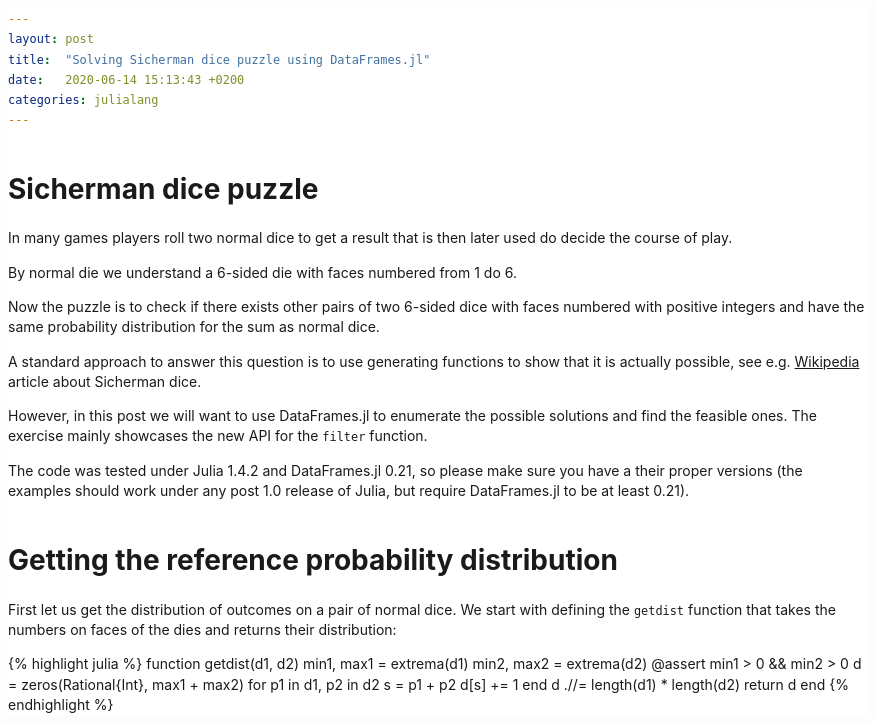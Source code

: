 ```yaml
---
layout: post
title:  "Solving Sicherman dice puzzle using DataFrames.jl"
date:   2020-06-14 15:13:43 +0200
categories: julialang
---
```


# Sicherman dice puzzle

In many games players roll two normal dice to get a result that is then later
used do decide the course of play.

By normal die we understand a 6-sided die with faces numbered from 1 do 6.

Now the puzzle is to check if there exists other pairs of two 6-sided dice
with faces numbered with positive integers and have the same probability
distribution for the sum as normal dice.

A standard approach to answer this question is to use generating functions to
show that it is actually possible, see e.g. [Wikipedia][wikipedia] article about
Sicherman dice.

However, in this post we will want to use DataFrames.jl to enumerate the
possible solutions and find the feasible ones. The exercise mainly showcases
the new API for the `filter` function.

The code was tested under Julia 1.4.2 and DataFrames.jl 0.21, so please make
sure you have a their proper versions (the examples should work under any
post 1.0 release of Julia, but require DataFrames.jl to be at least 0.21).

# Getting the reference probability distribution

First let us get the distribution of outcomes on a pair of normal dice.
We start with defining the `getdist` function that takes the numbers on
faces of the dies and returns their distribution:

{% highlight julia %}
function getdist(d1, d2)
    min1, max1 = extrema(d1)
    min2, max2 = extrema(d2)
    @assert min1 > 0 && min2 > 0
    d = zeros(Rational{Int}, max1 + max2)
    for p1 in d1, p2 in d2
        s = p1 + p2
            d[s] += 1
    end
    d .//= length(d1) * length(d2)
    return d
end
{% endhighlight %}


[wikipedia]: https://en.wikipedia.org/wiki/Sicherman_dice
[ks]: https://github.com/kmsquire
[dai]: https://github.com/xiaodaigh